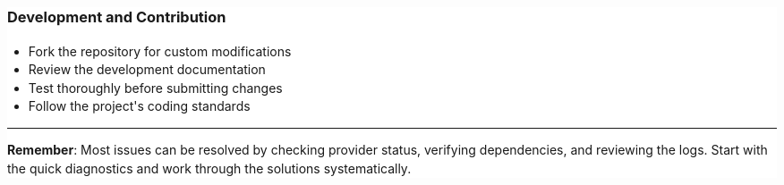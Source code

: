 ### Development and Contribution
- Fork the repository for custom modifications
- Review the development documentation
- Test thoroughly before submitting changes
- Follow the project's coding standards

---

**Remember**: Most issues can be resolved by checking provider status, verifying dependencies, and reviewing the logs. Start with the quick diagnostics and work through the solutions systematically.
